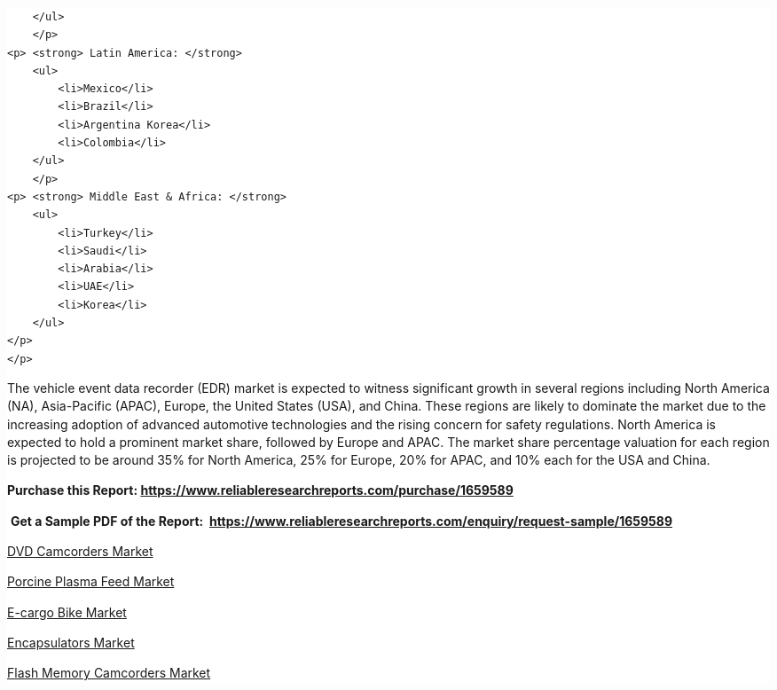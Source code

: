         </ul>
        </p> 
    <p> <strong> Latin America: </strong>
        <ul>
            <li>Mexico</li>
            <li>Brazil</li>
            <li>Argentina Korea</li>
            <li>Colombia</li>
        </ul>
        </p> 
    <p> <strong> Middle East & Africa: </strong>
        <ul>
            <li>Turkey</li>
            <li>Saudi</li>
            <li>Arabia</li>
            <li>UAE</li>
            <li>Korea</li>
        </ul>
    </p>
    </p>
<p><p>The vehicle event data recorder (EDR) market is expected to witness significant growth in several regions including North America (NA), Asia-Pacific (APAC), Europe, the United States (USA), and China. These regions are likely to dominate the market due to the increasing adoption of advanced automotive technologies and the rising concern for safety regulations. North America is expected to hold a prominent market share, followed by Europe and APAC. The market share percentage valuation for each region is projected to be around 35% for North America, 25% for Europe, 20% for APAC, and 10% each for the USA and China.</p></p>
<p><strong>Purchase this Report: <a href="https://www.reliableresearchreports.com/purchase/1659589">https://www.reliableresearchreports.com/purchase/1659589</a></strong></p>
<p>&nbsp;<strong>Get a Sample PDF of the Report:&nbsp;&nbsp;<a href="https://www.reliableresearchreports.com/enquiry/request-sample/1659589">https://www.reliableresearchreports.com/enquiry/request-sample/1659589</a></strong></p>
<p><strong></strong></p>
<p><p><a href="https://medium.com/@devidwarnerrp23/dvd-camcorders-market-size-growth-forecast-2023-2030-d1c1d60ae474">DVD Camcorders Market</a></p><p><a href="https://github.com/PeterParrish5/Market-Research-Report-List-1/blob/main/porcine-plasma-feed-market.md">Porcine Plasma Feed Market</a></p><p><a href="https://github.com/WillieWoodard/Market-Research-Report-List-1/blob/main/e-cargo-bike-market.md">E-cargo Bike Market</a></p><p><a href="https://www.linkedin.com/pulse/encapsulators-market-size-2023-2030-global-industrial-analysis-hg77e/">Encapsulators Market</a></p><p><a href="https://medium.com/@klrahulrp23/flash-memory-camcorders-market-size-growth-forecast-2023-2030-9fd358d73db4">Flash Memory Camcorders Market</a></p></p>